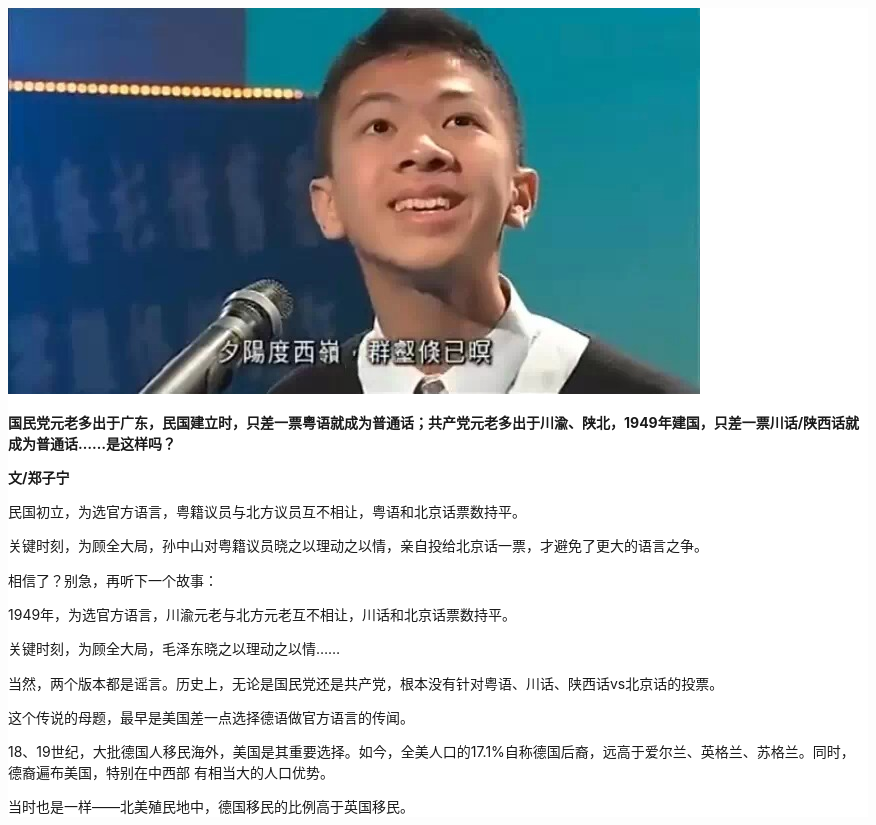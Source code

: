 ![](_resources/四川话_粤语_陕西话差一点成了普通话？|大象公会image0.jpg)

**国民党元老多出于广东，民国建立时，只差一票粤语就成为普通话；共产党元老多出于川渝、陕北，1949年建国，只差一票川话/陕西话就成为普通话……是这样吗？**

  

**文/郑子宁**

  

民国初立，为选官方语言，粤籍议员与北方议员互不相让，粤语和北京话票数持平。

  

关键时刻，为顾全大局，孙中山对粤籍议员晓之以理动之以情，亲自投给北京话一票，才避免了更大的语言之争。

  

相信了？别急，再听下一个故事：

  

1949年，为选官方语言，川渝元老与北方元老互不相让，川话和北京话票数持平。

  

关键时刻，为顾全大局，毛泽东晓之以理动之以情……

  

当然，两个版本都是谣言。历史上，无论是国民党还是共产党，根本没有针对粤语、川话、陕西话vs北京话的投票。

  

这个传说的母题，最早是美国差一点选择德语做官方语言的传闻。

  

18、19世纪，大批德国人移民海外，美国是其重要选择。如今，全美人口的17.1%自称德国后裔，远高于爱尔兰、英格兰、苏格兰。同时，德裔遍布美国，特别在中西部
有相当大的人口优势。

  

当时也是一样——北美殖民地中，德国移民的比例高于英国移民。

  